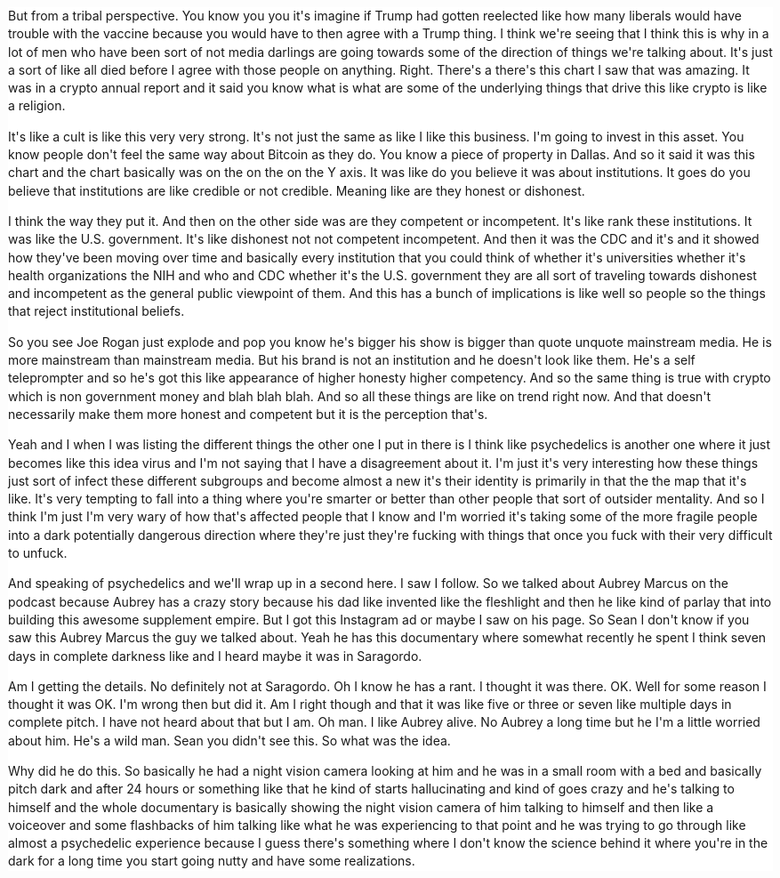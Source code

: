 But from a tribal perspective. You know you you it's imagine if Trump had gotten reelected like how many liberals would have trouble with the vaccine because you would have to then agree with a Trump thing. I think we're seeing that I think this is why in a lot of men who have been sort of not media darlings are going towards some of the direction of things we're talking about. It's just a sort of like all died before I agree with those people on anything. Right. There's a there's this chart I saw that was amazing. It was in a crypto annual report and it said you know what is what are some of the underlying things that drive this like crypto is like a religion.

It's like a cult is like this very very strong. It's not just the same as like I like this business. I'm going to invest in this asset. You know people don't feel the same way about Bitcoin as they do. You know a piece of property in Dallas. And so it said it was this chart and the chart basically was on the on the on the Y axis. It was like do you believe it was about institutions. It goes do you believe that institutions are like credible or not credible. Meaning like are they honest or dishonest.

I think the way they put it. And then on the other side was are they competent or incompetent. It's like rank these institutions. It was like the U.S. government. It's like dishonest not not competent incompetent. And then it was the CDC and it's and it showed how they've been moving over time and basically every institution that you could think of whether it's universities whether it's health organizations the NIH and who and CDC whether it's the U.S. government they are all sort of traveling towards dishonest and incompetent as the general public viewpoint of them. And this has a bunch of implications is like well so people so the things that reject institutional beliefs.

So you see Joe Rogan just explode and pop you know he's bigger his show is bigger than quote unquote mainstream media. He is more mainstream than mainstream media. But his brand is not an institution and he doesn't look like them. He's a self teleprompter and so he's got this like appearance of higher honesty higher competency. And so the same thing is true with crypto which is non government money and blah blah blah. And so all these things are like on trend right now. And that doesn't necessarily make them more honest and competent but it is the perception that's.

Yeah and I when I was listing the different things the other one I put in there is I think like psychedelics is another one where it just becomes like this idea virus and I'm not saying that I have a disagreement about it. I'm just it's very interesting how these things just sort of infect these different subgroups and become almost a new it's their identity is primarily in that the the map that it's like. It's very tempting to fall into a thing where you're smarter or better than other people that sort of outsider mentality. And so I think I'm just I'm very wary of how that's affected people that I know and I'm worried it's taking some of the more fragile people into a dark potentially dangerous direction where they're just they're fucking with things that once you fuck with their very difficult to unfuck.

And speaking of psychedelics and we'll wrap up in a second here. I saw I follow. So we talked about Aubrey Marcus on the podcast because Aubrey has a crazy story because his dad like invented like the fleshlight and then he like kind of parlay that into building this awesome supplement empire. But I got this Instagram ad or maybe I saw on his page. So Sean I don't know if you saw this Aubrey Marcus the guy we talked about. Yeah he has this documentary where somewhat recently he spent I think seven days in complete darkness like and I heard maybe it was in Saragordo.

Am I getting the details. No definitely not at Saragordo. Oh I know he has a rant. I thought it was there. OK. Well for some reason I thought it was OK. I'm wrong then but did it. Am I right though and that it was like five or three or seven like multiple days in complete pitch. I have not heard about that but I am. Oh man. I like Aubrey alive. No Aubrey a long time but he I'm a little worried about him. He's a wild man. Sean you didn't see this. So what was the idea.

Why did he do this. So basically he had a night vision camera looking at him and he was in a small room with a bed and basically pitch dark and after 24 hours or something like that he kind of starts hallucinating and kind of goes crazy and he's talking to himself and the whole documentary is basically showing the night vision camera of him talking to himself and then like a voiceover and some flashbacks of him talking like what he was experiencing to that point and he was trying to go through like almost a psychedelic experience because I guess there's something where I don't know the science behind it where you're in the dark for a long time you start going nutty and have some realizations.
